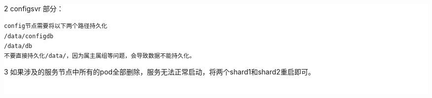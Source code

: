 2 configsvr 部分：

```
config节点需要将以下两个路径持久化
/data/configdb
/data/db
不要直接持久化/data/，因为属主属组等问题，会导致数据不能持久化。
```

3 如果涉及的服务节点中所有的pod全部删除，服务无法正常启动，将两个shard1和shard2重启即可。

~~~~~~~~~~~~~~~~~~~~~~~~~~~~~~~~~

